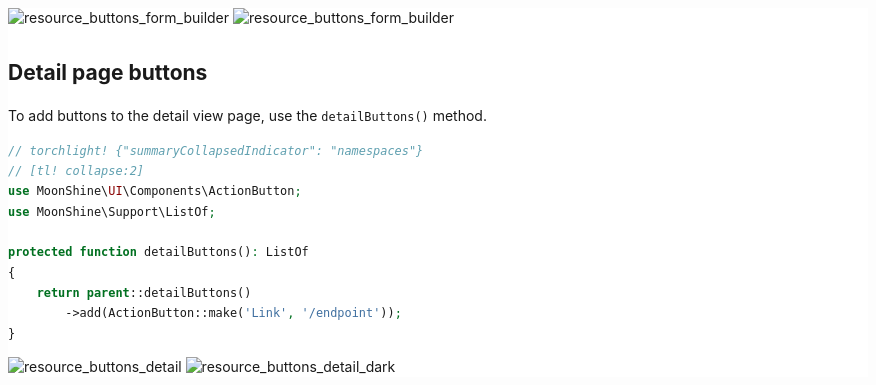 ![resource_buttons_form_builder](https://raw.githubusercontent.com/moonshine-software/doc/3.x/resources/screenshots/resource_buttons_form_builder.png#light)
![resource_buttons_form_builder](https://raw.githubusercontent.com/moonshine-software/doc/3.x/resources/screenshots/resource_buttons_form_builder_dark.png#dark)

<a name="detail-buttons"></a>
## Detail page buttons

To add buttons to the detail view page, use the `detailButtons()` method.

```php
// torchlight! {"summaryCollapsedIndicator": "namespaces"}
// [tl! collapse:2]
use MoonShine\UI\Components\ActionButton;
use MoonShine\Support\ListOf;

protected function detailButtons(): ListOf
{
    return parent::detailButtons()
        ->add(ActionButton::make('Link', '/endpoint'));
}
```

![resource_buttons_detail](https://raw.githubusercontent.com/moonshine-software/doc/3.x/resources/screenshots/resource_buttons_detail.png#light)
![resource_buttons_detail_dark](https://raw.githubusercontent.com/moonshine-software/doc/3.x/resources/screenshots/resource_buttons_detail_dark.png#dark)
